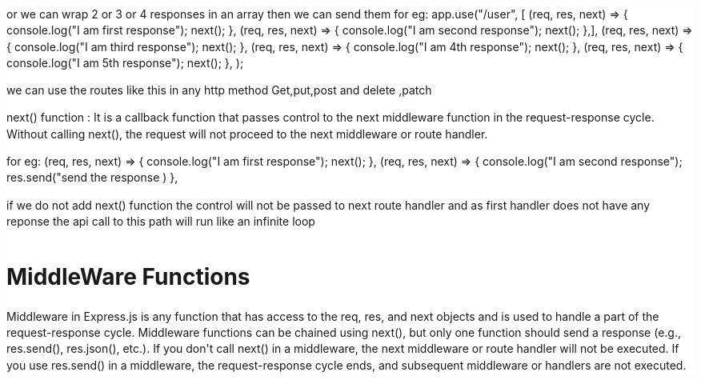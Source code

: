 or we can wrap 2 or 3 or 4 responses in an array then we can send them 
for eg:
app.use("/user", [
  (req, res, next) => {
    console.log("I am first response");
    next();
  },
  (req, res, next) => {
    console.log("I am second response");
    next();
  },],
  (req, res, next) => {
    console.log("I am third response");
    next();
  },
  (req, res, next) => {
    console.log("I am 4th response");
    next();
  },
  (req, res, next) => {
    console.log("I am 5th response");
    next();
  },
);

we can use the routes like this in any http method Get,put,post and delete ,patch

next() function  : It is a callback function that passes control to the next middleware function in the request-response cycle. Without calling next(), the request will not proceed to the next middleware or route handler.

for eg: (req, res, next) => {
    console.log("I am first response");
    next();
  },
  (req, res, next) => {
    console.log("I am second response");
    res.send("send the response )
  },

  if we do not add next() function the control will not be passed to next route handler and as first 
  handler does not have any reponse the api call to this path will run like an infinite loop 

  # MiddleWare Functions
Middleware in Express.js is any function that has access to the req, res, and next objects and is used to handle a part of the request-response cycle.
Middleware functions can be chained using next(), but only one function should send a response (e.g., res.send(), res.json(), etc.).
If you don't call next() in a middleware, the next middleware or route handler will not be executed.
If you use res.send() in a middleware, the request-response cycle ends, and subsequent middleware or handlers are not executed.
